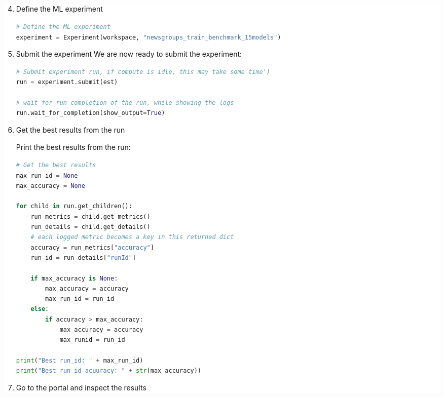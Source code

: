 
4. Define the ML experiment

    ```python
    # Define the ML experiment
    experiment = Experiment(workspace, "newsgroups_train_benchmark_15models")
    ```

5. Submit the experiment
    We are now ready to submit the experiment:

    ```python
    # Submit experiment run, if compute is idle, this may take some time')
    run = experiment.submit(est)

    # wait for run completion of the run, while showing the logs
    run.wait_for_completion(show_output=True)
    ```

6. Get the best results from the run

    Print the best results from the run:

    ```python
    # Get the best results
    max_run_id = None
    max_accuracy = None

    for child in run.get_children():
        run_metrics = child.get_metrics()
        run_details = child.get_details()
        # each logged metric becomes a key in this returned dict
        accuracy = run_metrics["accuracy"]
        run_id = run_details["runId"]

        if max_accuracy is None:
            max_accuracy = accuracy
            max_run_id = run_id
        else:
            if accuracy > max_accuracy:
                max_accuracy = accuracy
                max_runid = run_id

    print("Best run_id: " + max_run_id)
    print("Best run_id acuuracy: " + str(max_accuracy))

    ```

7. Go to the portal and inspect the results

